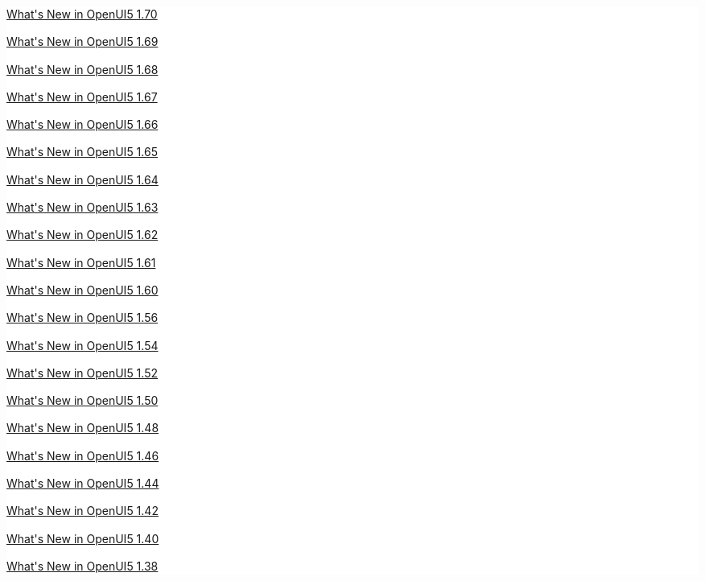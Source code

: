 [What's New in OpenUI5 1.70](what-s-new-in-openui5-1-70-f073d69.md "With this release OpenUI5 is upgraded from version 1.69 to 1.70.")

[What's New in OpenUI5 1.69](what-s-new-in-openui5-1-69-89a18bd.md "With this release OpenUI5 is upgraded from version 1.68 to 1.69.")

[What's New in OpenUI5 1.68](what-s-new-in-openui5-1-68-f94bf93.md "With this release OpenUI5 is upgraded from version 1.67 to 1.68.")

[What's New in OpenUI5 1.67](what-s-new-in-openui5-1-67-a6b1472.md "With this release OpenUI5 is upgraded from version 1.66 to 1.67.")

[What's New in OpenUI5 1.66](what-s-new-in-openui5-1-66-c9896e9.md "With this release OpenUI5 is upgraded from version 1.65 to 1.66.")

[What's New in OpenUI5 1.65](what-s-new-in-openui5-1-65-0f5acfd.md "With this release OpenUI5 is upgraded from version 1.64 to 1.65.")

[What's New in OpenUI5 1.64](what-s-new-in-openui5-1-64-0e30822.md "With this release OpenUI5 is upgraded from version 1.63 to 1.64.")

[What's New in OpenUI5 1.63](what-s-new-in-openui5-1-63-e8d9da7.md "With this release OpenUI5 is upgraded from version 1.62 to 1.63.")

[What's New in OpenUI5 1.62](what-s-new-in-openui5-1-62-771f4d5.md "With this release OpenUI5 is upgraded from version 1.61 to 1.62.")

[What's New in OpenUI5 1.61](what-s-new-in-openui5-1-61-d991552.md "With this release OpenUI5 is upgraded from version 1.60 to 1.61.")

[What's New in OpenUI5 1.60](what-s-new-in-openui5-1-60-5a0e1f7.md "With this release OpenUI5 is upgraded from version 1.58 to 1.60.")

[What's New in OpenUI5 1.56](what-s-new-in-openui5-1-56-108b7fd.md "With this release OpenUI5 is upgraded from version 1.54 to 1.56.")

[What's New in OpenUI5 1.54](what-s-new-in-openui5-1-54-c838330.md "With this release OpenUI5 is upgraded from version 1.52 to 1.54.")

[What's New in OpenUI5 1.52](what-s-new-in-openui5-1-52-849e1b6.md "With this release OpenUI5 is upgraded from version 1.50 to 1.52.")

[What's New in OpenUI5 1.50](what-s-new-in-openui5-1-50-759e9f3.md "With this release OpenUI5 is upgraded from version 1.48 to 1.50.")

[What's New in OpenUI5 1.48](what-s-new-in-openui5-1-48-fa1efac.md "With this release OpenUI5 is upgraded from version 1.46 to 1.48.")

[What's New in OpenUI5 1.46](what-s-new-in-openui5-1-46-6307539.md "With this release OpenUI5 is upgraded from version 1.44 to 1.46.")

[What's New in OpenUI5 1.44](what-s-new-in-openui5-1-44-a0cb7a0.md "With this release OpenUI5 is upgraded from version 1.42 to 1.44.")

[What's New in OpenUI5 1.42](what-s-new-in-openui5-1-42-468b05d.md "With this release OpenUI5 is upgraded from version 1.40 to 1.42.")

[What's New in OpenUI5 1.40](what-s-new-in-openui5-1-40-fbab50e.md "With this release OpenUI5 is upgraded from version 1.38 to 1.40.")

[What's New in OpenUI5 1.38](what-s-new-in-openui5-1-38-f218918.md "With this release OpenUI5 is upgraded from version 1.36 to 1.38.")

